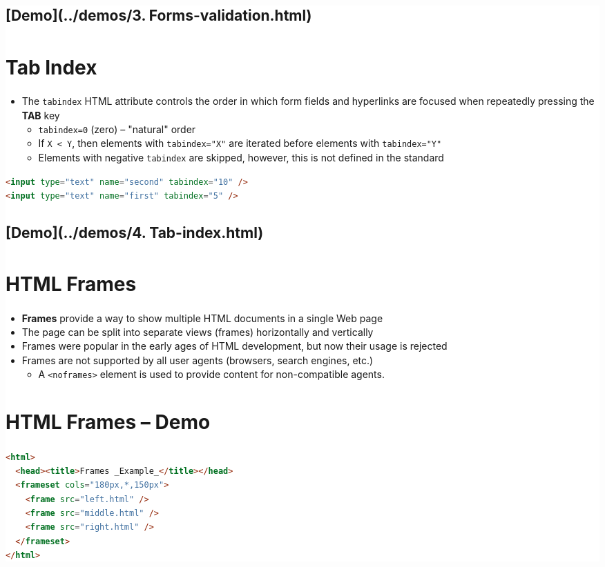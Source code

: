## [Demo](../demos/3. Forms-validation.html)





# Tab Index
- The `tabindex` HTML attribute controls the order in which form fields and hyperlinks are focused when repeatedly pressing the **TAB** key
  - `tabindex=0` (zero) – "natural" order
  - If `X < Y`, then elements with `tabindex="X"` are iterated before elements with `tabindex="Y"`
  - Elements with negative `tabindex` are skipped, however, this is not defined in the standard

```html
<input type="text" name="second" tabindex="10" />
<input type="text" name="first" tabindex="5" />
```





## [Demo](../demos/4. Tab-index.html)














# <a id="noframe"></a>HTML Frames
- **Frames** provide a way to show multiple HTML documents in a single Web page
- The page can be split into separate views (frames) horizontally and vertically
- Frames were popular in the early ages of HTML development, but now their usage is rejected
- Frames are not supported by all user agents (browsers, search engines, etc.)
  - A <code>&lt;noframes&gt;</code> element is used to provide content for non-compatible agents.



# HTML Frames – Demo

```html
<html>
  <head><title>Frames _Example_</title></head>
  <frameset cols="180px,*,150px">
    <frame src="left.html" />
    <frame src="middle.html" />
    <frame src="right.html" />
  </frameset>
</html>
```
